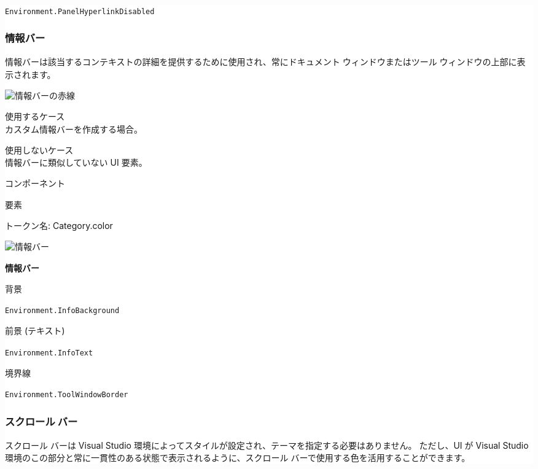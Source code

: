  `Environment.PanelHyperlinkDisabled`  
  
### <a name="infobar"></a>情報バー  
 情報バーは該当するコンテキストの詳細を提供するために使用され、常にドキュメント ウィンドウまたはツール ウィンドウの上部に表示されます。  
  
 ![情報バーの赤線](../../extensibility/ux-guidelines/media/0303-138-infobarredline.png "0303 138_InfobarRedline")  
  
 使用するケース  
 カスタム情報バーを作成する場合。  
  
 使用しないケース  
 情報バーに類似していない UI 要素。  
  
 コンポーネント  
  
 要素  
  
 トークン名: Category.color  
  
 ![情報バー](../../extensibility/ux-guidelines/media/0303-139-infobar.png "0303 139_Infobar")  
  
 **情報バー**  
  
 背景  
  
 `Environment.InfoBackground`  
  
 前景 (テキスト)  
  
 `Environment.InfoText`  
  
 境界線  
  
 `Environment.ToolWindowBorder`  
  
### <a name="scroll-bar"></a>スクロール バー  
 スクロール バーは Visual Studio 環境によってスタイルが設定され、テーマを指定する必要はありません。 ただし、UI が Visual Studio 環境のこの部分と常に一貫性のある状態で表示されるように、スクロール バーで使用する色を活用することができます。  
  
